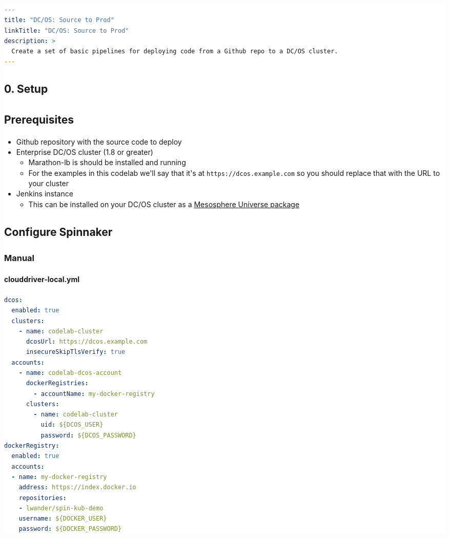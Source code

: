 ```yaml
---
title: "DC/OS: Source to Prod"
linkTitle: "DC/OS: Source to Prod"
description: >
  Create a set of basic pipelines for deploying code from a Github repo to a DC/OS cluster.
---
```


## 0. Setup

## Prerequisites

- Github repository with the source code to deploy
- Enterprise DC/OS cluster (1.8 or greater)
  - Marathon-lb is should be installed and running
  - For the examples in this codelab we'll say that it's at `https://dcos.example.com` so you should replace that with the URL to your cluster
- Jenkins instance
  - This can be installed on your DC/OS cluster as a [Mesosphere Universe package](https://docs.mesosphere.com/service-docs/jenkins/)


## Configure Spinnaker

### Manual

#### clouddriver-local.yml

```yml
dcos:
  enabled: true
  clusters:
    - name: codelab-cluster
      dcosUrl: https://dcos.example.com
      insecureSkipTlsVerify: true
  accounts:
    - name: codelab-dcos-account
      dockerRegistries:
        - accountName: my-docker-registry
      clusters:  
        - name: codelab-cluster
          uid: ${DCOS_USER}
          password: ${DCOS_PASSWORD}
dockerRegistry:
  enabled: true
  accounts:
  - name: my-docker-registry
    address: https://index.docker.io
    repositories:
    - lwander/spin-kub-demo
    username: ${DOCKER_USER}
    password: ${DOCKER_PASSWORD}
```
